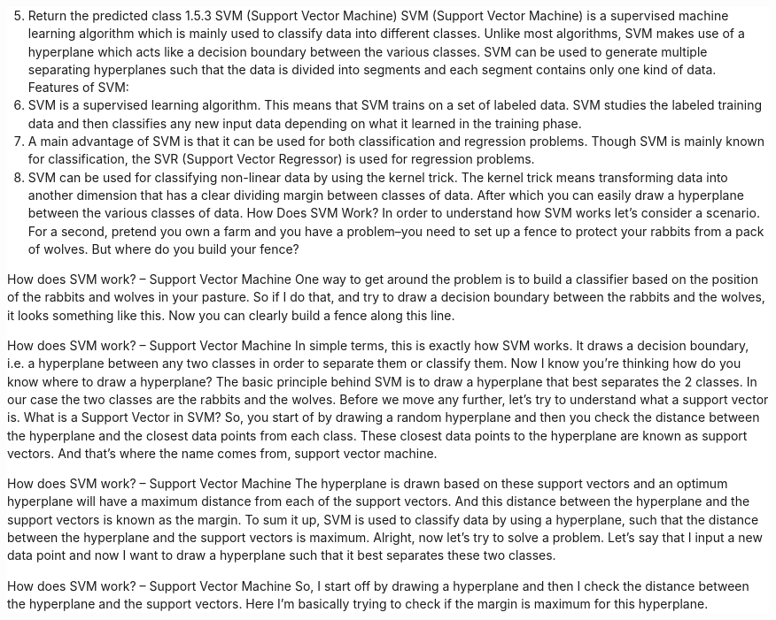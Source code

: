 5.	Return the predicted class
1.5.3 SVM (Support Vector Machine)
SVM (Support Vector Machine) is a supervised machine learning algorithm which is mainly used to classify data into different classes. Unlike most algorithms, SVM makes use of a hyperplane which acts like a decision boundary between the various classes.
SVM can be used to generate multiple separating hyperplanes such that the data is divided into segments and each segment contains only one kind of data.
Features of SVM:
1.	SVM is a supervised learning algorithm. This means that SVM trains on a set of labeled data. SVM studies the labeled training data and then classifies any new input data depending on what it learned in the training phase.
2.	A main advantage of SVM is that it can be used for both classification and regression problems. Though SVM is mainly known for classification, the SVR (Support Vector Regressor) is used for regression problems.
3.	SVM can be used for classifying non-linear data by using the kernel trick. The kernel trick means transforming data into another dimension that has a clear dividing margin between classes of data. After which you can easily draw a hyperplane between the various classes of data.
How Does SVM Work?
In order to understand how SVM works let’s consider a scenario.
For a second, pretend you own a farm and you have a problem–you need to set up a fence to protect your rabbits from a pack of wolves. But where do you build your fence?
 
How does SVM work? – Support Vector Machine 
One way to get around the problem is to build a classifier based on the position of the rabbits and wolves in your pasture.
So if I do that, and try to draw a decision boundary between the rabbits and the wolves, it looks something like this. Now you can clearly build a fence along this line.
 
How does SVM work? – Support Vector Machine 
In simple terms, this is exactly how SVM works. It draws a decision boundary, i.e. a hyperplane between any two classes in order to separate them or classify them.
Now I know you’re thinking how do you know where to draw a hyperplane?
The basic principle behind SVM is to draw a hyperplane that best separates the 2 classes. In our case the two classes are the rabbits and the wolves. Before we move any further, let’s try to understand what a support vector is.
What is a Support Vector in SVM?
So, you start of by drawing a random hyperplane and then you check the distance between the hyperplane and the closest data points from each class. These closest data points to the hyperplane are known as support vectors. And that’s where the name comes from, support vector machine.
 
How does SVM work? – Support Vector Machine 
The hyperplane is drawn based on these support vectors and an optimum hyperplane will have a maximum distance from each of the support vectors. And this distance between the hyperplane and the support vectors is known as the margin.
To sum it up, SVM is used to classify data by using a hyperplane, such that the distance between the hyperplane and the support vectors is maximum.
Alright, now let’s try to solve a problem.
Let’s say that I input a new data point and now I want to draw a hyperplane such that it best separates these two classes.
 
How does SVM work? – Support Vector Machine 
So, I start off by drawing a hyperplane and then I check the distance between the hyperplane and the support vectors. Here I’m basically trying to check if the margin is maximum for this hyperplane.
 